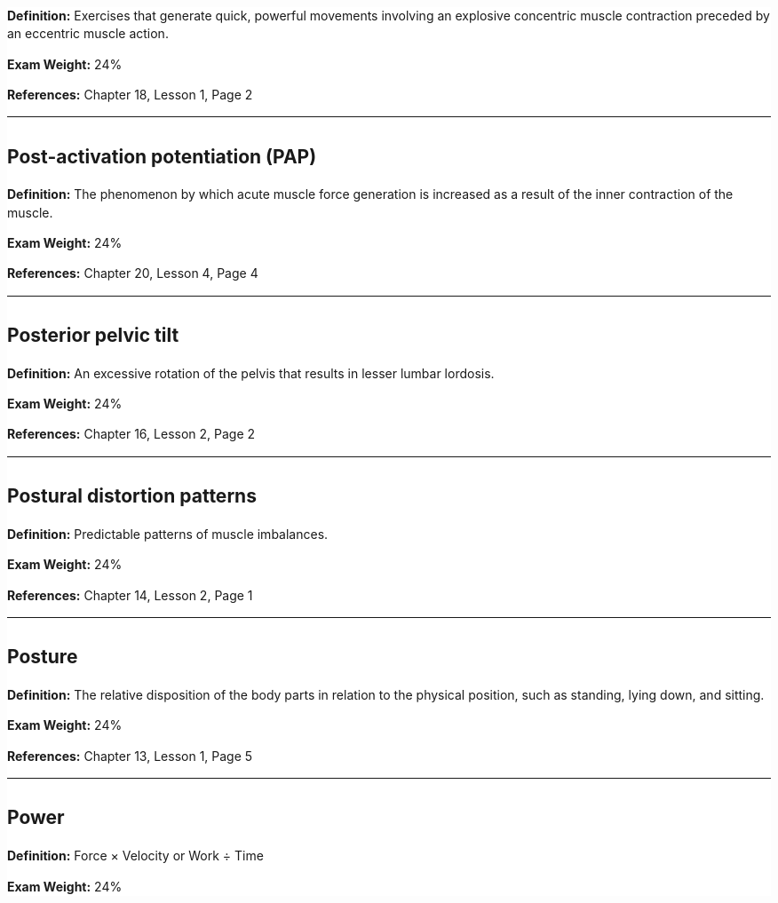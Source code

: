 **Definition:** Exercises that generate quick, powerful movements involving an explosive concentric muscle contraction preceded by an eccentric muscle action.

**Exam Weight:** 24%

**References:** Chapter 18, Lesson 1, Page 2

---

## Post-activation potentiation (PAP)

**Definition:** The phenomenon by which acute muscle force generation is increased as a result of the inner contraction of the muscle.

**Exam Weight:** 24%

**References:** Chapter 20, Lesson 4, Page 4

---

## Posterior pelvic tilt

**Definition:** An excessive rotation of the pelvis that results in lesser lumbar lordosis.

**Exam Weight:** 24%

**References:** Chapter 16, Lesson 2, Page 2

---

## Postural distortion patterns

**Definition:** Predictable patterns of muscle imbalances.

**Exam Weight:** 24%

**References:** Chapter 14, Lesson 2, Page 1

---

## Posture

**Definition:** The relative disposition of the body parts in relation to the physical position, such as standing, lying down, and sitting.

**Exam Weight:** 24%

**References:** Chapter 13, Lesson 1, Page 5

---

## Power

**Definition:** Force × Velocity or Work ÷ Time

**Exam Weight:** 24%
